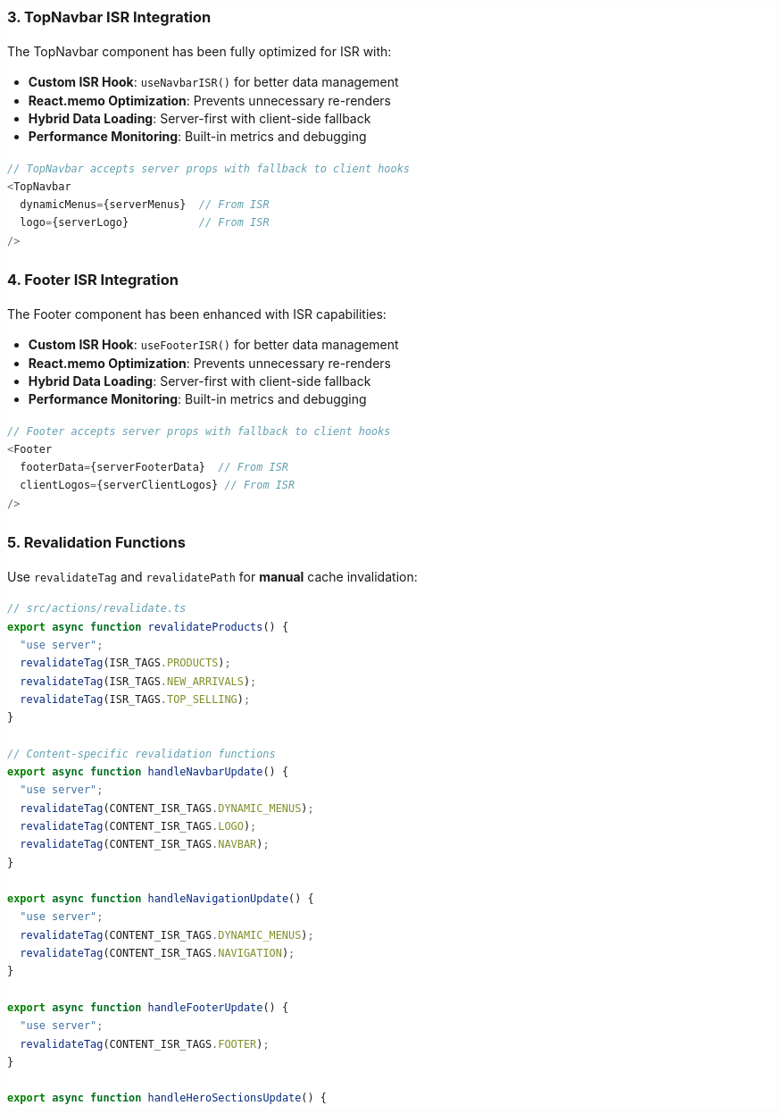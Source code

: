### 3. TopNavbar ISR Integration

The TopNavbar component has been fully optimized for ISR with:

- **Custom ISR Hook**: `useNavbarISR()` for better data management
- **React.memo Optimization**: Prevents unnecessary re-renders
- **Hybrid Data Loading**: Server-first with client-side fallback
- **Performance Monitoring**: Built-in metrics and debugging

```typescript
// TopNavbar accepts server props with fallback to client hooks
<TopNavbar
  dynamicMenus={serverMenus}  // From ISR
  logo={serverLogo}           // From ISR
/>
```

### 4. Footer ISR Integration

The Footer component has been enhanced with ISR capabilities:

- **Custom ISR Hook**: `useFooterISR()` for better data management
- **React.memo Optimization**: Prevents unnecessary re-renders
- **Hybrid Data Loading**: Server-first with client-side fallback
- **Performance Monitoring**: Built-in metrics and debugging

```typescript
// Footer accepts server props with fallback to client hooks
<Footer
  footerData={serverFooterData}  // From ISR
  clientLogos={serverClientLogos} // From ISR
/>
```

### 5. Revalidation Functions

Use `revalidateTag` and `revalidatePath` for **manual** cache invalidation:

```typescript
// src/actions/revalidate.ts
export async function revalidateProducts() {
  "use server";
  revalidateTag(ISR_TAGS.PRODUCTS);
  revalidateTag(ISR_TAGS.NEW_ARRIVALS);
  revalidateTag(ISR_TAGS.TOP_SELLING);
}

// Content-specific revalidation functions
export async function handleNavbarUpdate() {
  "use server";
  revalidateTag(CONTENT_ISR_TAGS.DYNAMIC_MENUS);
  revalidateTag(CONTENT_ISR_TAGS.LOGO);
  revalidateTag(CONTENT_ISR_TAGS.NAVBAR);
}

export async function handleNavigationUpdate() {
  "use server";
  revalidateTag(CONTENT_ISR_TAGS.DYNAMIC_MENUS);
  revalidateTag(CONTENT_ISR_TAGS.NAVIGATION);
}

export async function handleFooterUpdate() {
  "use server";
  revalidateTag(CONTENT_ISR_TAGS.FOOTER);
}

export async function handleHeroSectionsUpdate() {
```